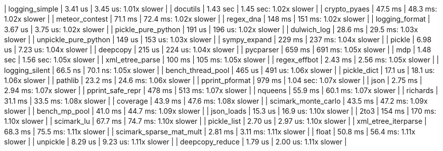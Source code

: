 | logging_simple             | 3.41 us                                                | 3.45 us: 1.01x slower                                                  |
| docutils                   | 1.43 sec                                               | 1.45 sec: 1.02x slower                                                 |
| crypto_pyaes               | 47.5 ms                                                | 48.3 ms: 1.02x slower                                                  |
| meteor_contest             | 71.1 ms                                                | 72.4 ms: 1.02x slower                                                  |
| regex_dna                  | 148 ms                                                 | 151 ms: 1.02x slower                                                   |
| logging_format             | 3.67 us                                                | 3.75 us: 1.02x slower                                                  |
| pickle_pure_python         | 191 us                                                 | 196 us: 1.02x slower                                                   |
| dulwich_log                | 28.6 ms                                                | 29.5 ms: 1.03x slower                                                  |
| unpickle_pure_python       | 149 us                                                 | 153 us: 1.03x slower                                                   |
| sympy_expand               | 229 ms                                                 | 237 ms: 1.04x slower                                                   |
| pickle                     | 6.98 us                                                | 7.23 us: 1.04x slower                                                  |
| deepcopy                   | 215 us                                                 | 224 us: 1.04x slower                                                   |
| pycparser                  | 659 ms                                                 | 691 ms: 1.05x slower                                                   |
| mdp                        | 1.48 sec                                               | 1.56 sec: 1.05x slower                                                 |
| xml_etree_parse            | 100 ms                                                 | 105 ms: 1.05x slower                                                   |
| regex_effbot               | 2.43 ms                                                | 2.56 ms: 1.05x slower                                                  |
| logging_silent             | 66.5 ns                                                | 70.1 ns: 1.05x slower                                                  |
| bench_thread_pool          | 465 us                                                 | 491 us: 1.06x slower                                                   |
| pickle_dict                | 17.1 us                                                | 18.1 us: 1.06x slower                                                  |
| pathlib                    | 23.2 ms                                                | 24.6 ms: 1.06x slower                                                  |
| pprint_pformat             | 979 ms                                                 | 1.04 sec: 1.07x slower                                                 |
| json                       | 2.75 ms                                                | 2.94 ms: 1.07x slower                                                  |
| pprint_safe_repr           | 478 ms                                                 | 513 ms: 1.07x slower                                                   |
| nqueens                    | 55.9 ms                                                | 60.1 ms: 1.07x slower                                                  |
| richards                   | 31.1 ms                                                | 33.5 ms: 1.08x slower                                                  |
| coverage                   | 43.9 ms                                                | 47.6 ms: 1.08x slower                                                  |
| scimark_monte_carlo        | 43.5 ms                                                | 47.2 ms: 1.09x slower                                                  |
| bench_mp_pool              | 41.0 ms                                                | 44.7 ms: 1.09x slower                                                  |
| json_loads                 | 15.3 us                                                | 16.9 us: 1.10x slower                                                  |
| 2to3                       | 154 ms                                                 | 170 ms: 1.10x slower                                                   |
| scimark_lu                 | 67.7 ms                                                | 74.7 ms: 1.10x slower                                                  |
| pickle_list                | 2.70 us                                                | 2.97 us: 1.10x slower                                                  |
| xml_etree_iterparse        | 68.3 ms                                                | 75.5 ms: 1.11x slower                                                  |
| scimark_sparse_mat_mult    | 2.81 ms                                                | 3.11 ms: 1.11x slower                                                  |
| float                      | 50.8 ms                                                | 56.4 ms: 1.11x slower                                                  |
| unpickle                   | 8.29 us                                                | 9.23 us: 1.11x slower                                                  |
| deepcopy_reduce            | 1.79 us                                                | 2.00 us: 1.11x slower                                                  |
